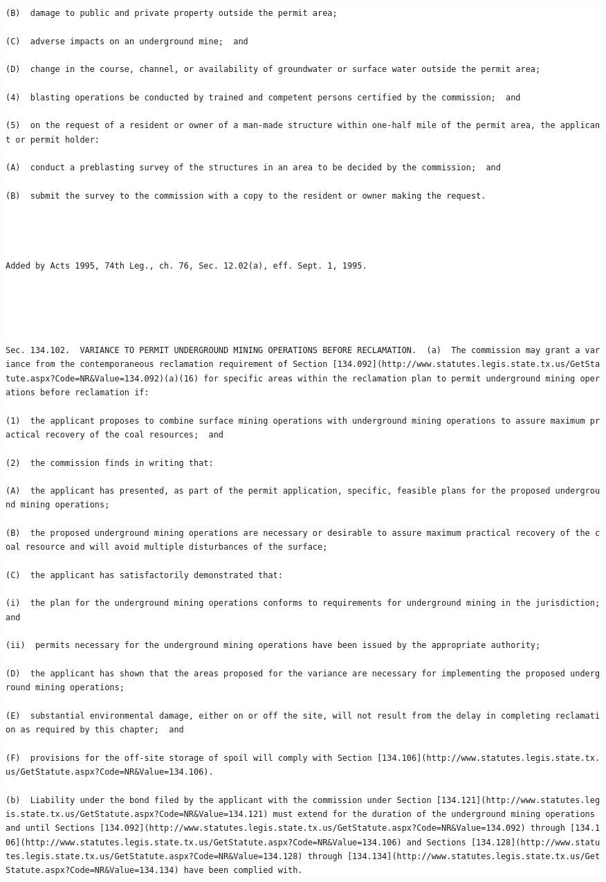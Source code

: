     (B)  damage to public and private property outside the permit area;
    
    (C)  adverse impacts on an underground mine;  and
    
    (D)  change in the course, channel, or availability of groundwater or surface water outside the permit area;
    
    (4)  blasting operations be conducted by trained and competent persons certified by the commission;  and
    
    (5)  on the request of a resident or owner of a man-made structure within one-half mile of the permit area, the applicant or permit holder:
    
    (A)  conduct a preblasting survey of the structures in an area to be decided by the commission;  and
    
    (B)  submit the survey to the commission with a copy to the resident or owner making the request.
    
    
    
    
    Added by Acts 1995, 74th Leg., ch. 76, Sec. 12.02(a), eff. Sept. 1, 1995.
    
    
    
    
    
    Sec. 134.102.  VARIANCE TO PERMIT UNDERGROUND MINING OPERATIONS BEFORE RECLAMATION.  (a)  The commission may grant a variance from the contemporaneous reclamation requirement of Section [134.092](http://www.statutes.legis.state.tx.us/GetStatute.aspx?Code=NR&Value=134.092)(a)(16) for specific areas within the reclamation plan to permit underground mining operations before reclamation if:
    
    (1)  the applicant proposes to combine surface mining operations with underground mining operations to assure maximum practical recovery of the coal resources;  and
    
    (2)  the commission finds in writing that:
    
    (A)  the applicant has presented, as part of the permit application, specific, feasible plans for the proposed underground mining operations;
    
    (B)  the proposed underground mining operations are necessary or desirable to assure maximum practical recovery of the coal resource and will avoid multiple disturbances of the surface;
    
    (C)  the applicant has satisfactorily demonstrated that:
    
    (i)  the plan for the underground mining operations conforms to requirements for underground mining in the jurisdiction;  and
    
    (ii)  permits necessary for the underground mining operations have been issued by the appropriate authority;
    
    (D)  the applicant has shown that the areas proposed for the variance are necessary for implementing the proposed underground mining operations;
    
    (E)  substantial environmental damage, either on or off the site, will not result from the delay in completing reclamation as required by this chapter;  and
    
    (F)  provisions for the off-site storage of spoil will comply with Section [134.106](http://www.statutes.legis.state.tx.us/GetStatute.aspx?Code=NR&Value=134.106).
    
    (b)  Liability under the bond filed by the applicant with the commission under Section [134.121](http://www.statutes.legis.state.tx.us/GetStatute.aspx?Code=NR&Value=134.121) must extend for the duration of the underground mining operations and until Sections [134.092](http://www.statutes.legis.state.tx.us/GetStatute.aspx?Code=NR&Value=134.092) through [134.106](http://www.statutes.legis.state.tx.us/GetStatute.aspx?Code=NR&Value=134.106) and Sections [134.128](http://www.statutes.legis.state.tx.us/GetStatute.aspx?Code=NR&Value=134.128) through [134.134](http://www.statutes.legis.state.tx.us/GetStatute.aspx?Code=NR&Value=134.134) have been complied with.
    